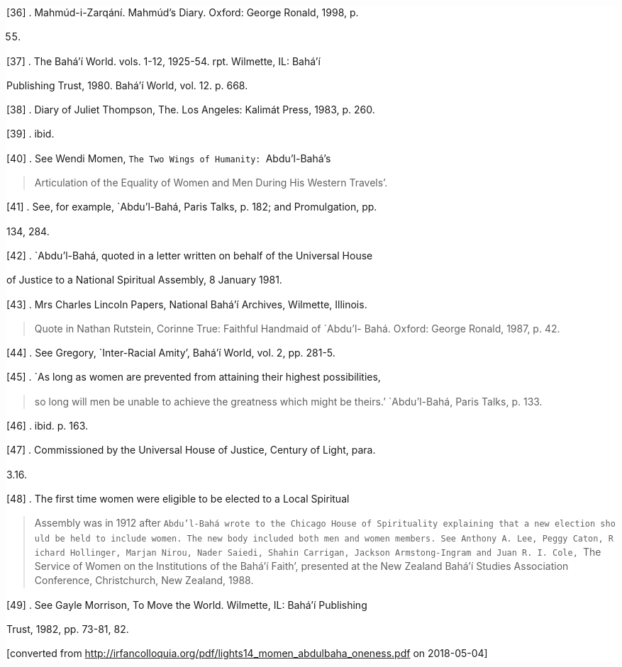 \[36\] . Mahmúd-i-Zarqání. Mahmúd’s Diary. Oxford: George Ronald, 1998, p.

55.

\[37\] . The Bahá’í World. vols. 1-12, 1925-54. rpt. Wilmette, IL: Bahá’í

Publishing Trust, 1980. Bahá’í World, vol. 12. p. 668.

\[38\] . Diary of Juliet Thompson, The. Los Angeles: Kalimát Press, 1983, p. 260.

\[39\] . ibid.

\[40\] . See Wendi Momen, `The Two Wings of Humanity: `Abdu’l-Bahá’s

> Articulation of the Equality of Women and Men During His Western
> Travels’.

\[41\] . See, for example, `Abdu’l-Bahá, Paris Talks, p. 182; and Promulgation, pp.

134, 284.

\[42\] . `Abdu’l-Bahá, quoted in a letter written on behalf of the Universal House

of Justice to a National Spiritual Assembly, 8 January 1981.

\[43\] . Mrs Charles Lincoln Papers, National Bahá’í Archives, Wilmette, Illinois.

> Quote in Nathan Rutstein, Corinne True: Faithful Handmaid of `Abdu’l-
> Bahá. Oxford: George Ronald, 1987, p. 42.

\[44\] . See Gregory, `Inter-Racial Amity’, Bahá’í World, vol. 2, pp. 281-5.

\[45\] . `As long as women are prevented from attaining their highest possibilities,

> so long will men be unable to achieve the greatness which might be theirs.’
> `Abdu’l-Bahá, Paris Talks, p. 133.

\[46\] . ibid. p. 163.

\[47\] . Commissioned by the Universal House of Justice, Century of Light, para.

3.16.

\[48\] . The first time women were eligible to be elected to a Local Spiritual

> Assembly was in 1912 after `Abdu’l-Bahá wrote to the Chicago House of
> Spirituality explaining that a new election should be held to include
> women. The new body included both men and women members. See
> Anthony A. Lee, Peggy Caton, Richard Hollinger, Marjan Nirou, Nader
> Saiedi, Shahin Carrigan, Jackson Armstong-Ingram and Juan R. I. Cole,
> `The Service of Women on the Institutions of the Bahá’í Faith’, presented
> at the New Zealand Bahá’í Studies Association Conference, Christchurch,
> New Zealand, 1988.

\[49\] . See Gayle Morrison, To Move the World. Wilmette, IL: Bahá’í Publishing

Trust, 1982, pp. 73-81, 82.


[converted from http://irfancolloquia.org/pdf/lights14_momen_abdulbaha_oneness.pdf on 2018-05-04]


